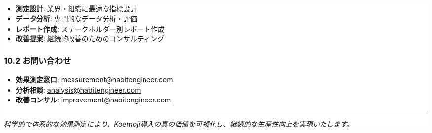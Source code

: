 - **測定設計**: 業界・組織に最適な指標設計
- **データ分析**: 専門的なデータ分析・評価
- **レポート作成**: ステークホルダー別レポート作成
- **改善提案**: 継続的改善のためのコンサルティング

### 10.2 お問い合わせ
- **効果測定窓口**: measurement@habitengineer.com
- **分析相談**: analysis@habitengineer.com
- **改善コンサル**: improvement@habitengineer.com

---

*科学的で体系的な効果測定により、Koemoji導入の真の価値を可視化し、継続的な生産性向上を実現いたします。*